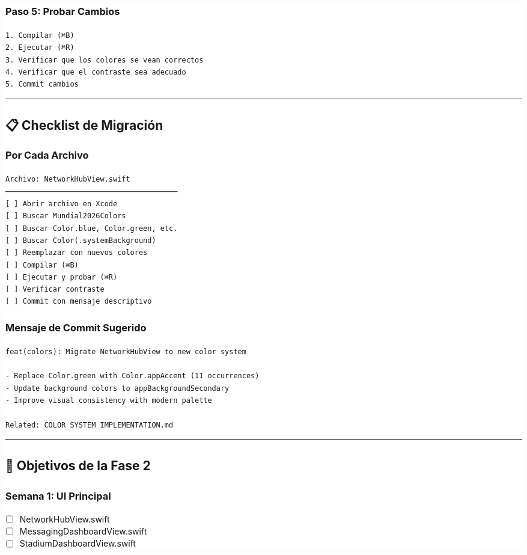 ### Paso 5: Probar Cambios

```
1. Compilar (⌘B)
2. Ejecutar (⌘R)
3. Verificar que los colores se vean correctos
4. Verificar que el contraste sea adecuado
5. Commit cambios
```

---

## 📋 Checklist de Migración

### Por Cada Archivo

```
Archivo: NetworkHubView.swift
────────────────────────────────────────
[ ] Abrir archivo en Xcode
[ ] Buscar Mundial2026Colors
[ ] Buscar Color.blue, Color.green, etc.
[ ] Buscar Color(.systemBackground)
[ ] Reemplazar con nuevos colores
[ ] Compilar (⌘B)
[ ] Ejecutar y probar (⌘R)
[ ] Verificar contraste
[ ] Commit con mensaje descriptivo
```

### Mensaje de Commit Sugerido

```
feat(colors): Migrate NetworkHubView to new color system

- Replace Color.green with Color.appAccent (11 occurrences)
- Update background colors to appBackgroundSecondary
- Improve visual consistency with modern palette

Related: COLOR_SYSTEM_IMPLEMENTATION.md
```

---

## 🎯 Objetivos de la Fase 2

### Semana 1: UI Principal

- [ ] NetworkHubView.swift
- [ ] MessagingDashboardView.swift
- [ ] StadiumDashboardView.swift
